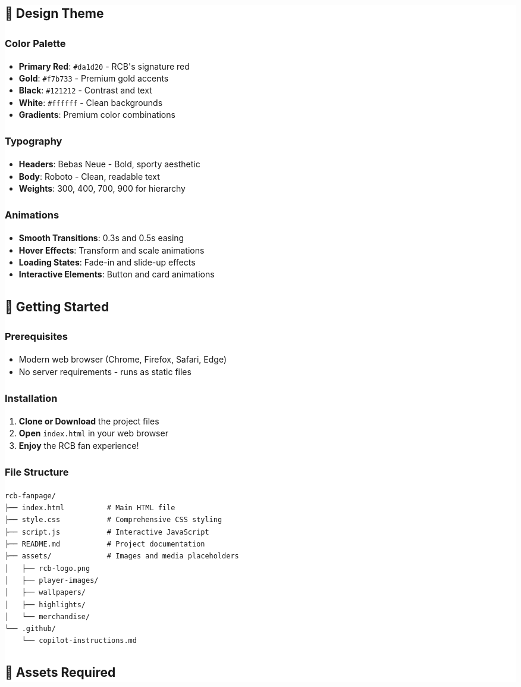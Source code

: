 ## 🎨 Design Theme

### Color Palette
- **Primary Red**: `#da1d20` - RCB's signature red
- **Gold**: `#f7b733` - Premium gold accents
- **Black**: `#121212` - Contrast and text
- **White**: `#ffffff` - Clean backgrounds
- **Gradients**: Premium color combinations

### Typography
- **Headers**: Bebas Neue - Bold, sporty aesthetic
- **Body**: Roboto - Clean, readable text
- **Weights**: 300, 400, 700, 900 for hierarchy

### Animations
- **Smooth Transitions**: 0.3s and 0.5s easing
- **Hover Effects**: Transform and scale animations
- **Loading States**: Fade-in and slide-up effects
- **Interactive Elements**: Button and card animations

## 🚀 Getting Started

### Prerequisites
- Modern web browser (Chrome, Firefox, Safari, Edge)
- No server requirements - runs as static files

### Installation
1. **Clone or Download** the project files
2. **Open** `index.html` in your web browser
3. **Enjoy** the RCB fan experience!

### File Structure
```
rcb-fanpage/
├── index.html          # Main HTML file
├── style.css           # Comprehensive CSS styling
├── script.js           # Interactive JavaScript
├── README.md           # Project documentation
├── assets/             # Images and media placeholders
│   ├── rcb-logo.png
│   ├── player-images/
│   ├── wallpapers/
│   ├── highlights/
│   └── merchandise/
└── .github/
    └── copilot-instructions.md
```

## 📁 Assets Required
